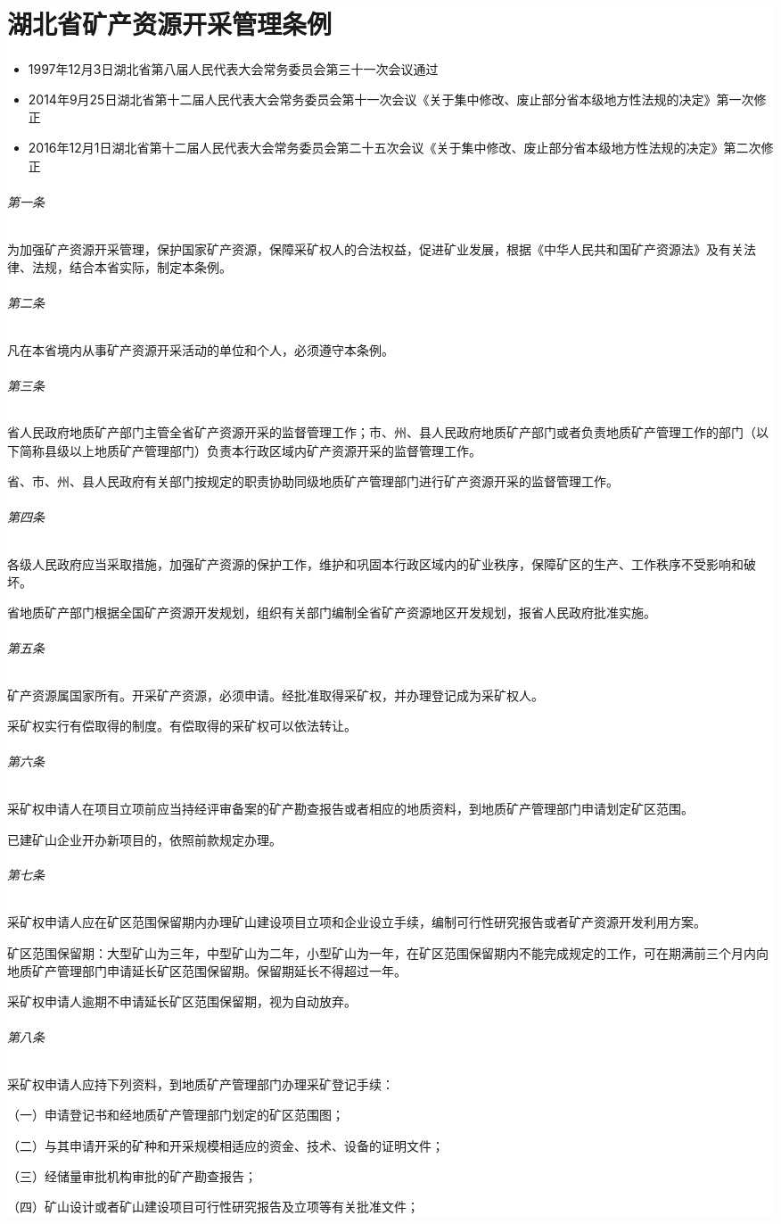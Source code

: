 # 湖北省矿产资源开采管理条例

- 1997年12月3日湖北省第八届人民代表大会常务委员会第三十一次会议通过

- 2014年9月25日湖北省第十二届人民代表大会常务委员会第十一次会议《关于集中修改、废止部分省本级地方性法规的决定》第一次修正

- 2016年12月1日湖北省第十二届人民代表大会常务委员会第二十五次会议《关于集中修改、废止部分省本级地方性法规的决定》第二次修正



###### 第一条

为加强矿产资源开采管理，保护国家矿产资源，保障采矿权人的合法权益，促进矿业发展，根据《中华人民共和国矿产资源法》及有关法律、法规，结合本省实际，制定本条例。

###### 第二条

凡在本省境内从事矿产资源开采活动的单位和个人，必须遵守本条例。

###### 第三条

省人民政府地质矿产部门主管全省矿产资源开采的监督管理工作；市、州、县人民政府地质矿产部门或者负责地质矿产管理工作的部门（以下简称县级以上地质矿产管理部门）负责本行政区域内矿产资源开采的监督管理工作。

省、市、州、县人民政府有关部门按规定的职责协助同级地质矿产管理部门进行矿产资源开采的监督管理工作。

###### 第四条

各级人民政府应当采取措施，加强矿产资源的保护工作，维护和巩固本行政区域内的矿业秩序，保障矿区的生产、工作秩序不受影响和破坏。

省地质矿产部门根据全国矿产资源开发规划，组织有关部门编制全省矿产资源地区开发规划，报省人民政府批准实施。

###### 第五条

矿产资源属国家所有。开采矿产资源，必须申请。经批准取得采矿权，并办理登记成为采矿权人。

采矿权实行有偿取得的制度。有偿取得的采矿权可以依法转让。

###### 第六条

采矿权申请人在项目立项前应当持经评审备案的矿产勘查报告或者相应的地质资料，到地质矿产管理部门申请划定矿区范围。

已建矿山企业开办新项目的，依照前款规定办理。

###### 第七条

采矿权申请人应在矿区范围保留期内办理矿山建设项目立项和企业设立手续，编制可行性研究报告或者矿产资源开发利用方案。

矿区范围保留期：大型矿山为三年，中型矿山为二年，小型矿山为一年，在矿区范围保留期内不能完成规定的工作，可在期满前三个月内向地质矿产管理部门申请延长矿区范围保留期。保留期延长不得超过一年。

采矿权申请人逾期不申请延长矿区范围保留期，视为自动放弃。

###### 第八条

采矿权申请人应持下列资料，到地质矿产管理部门办理采矿登记手续：

（一）申请登记书和经地质矿产管理部门划定的矿区范围图；

（二）与其申请开采的矿种和开采规模相适应的资金、技术、设备的证明文件；

（三）经储量审批机构审批的矿产勘查报告；

（四）矿山设计或者矿山建设项目可行性研究报告及立项等有关批准文件；
